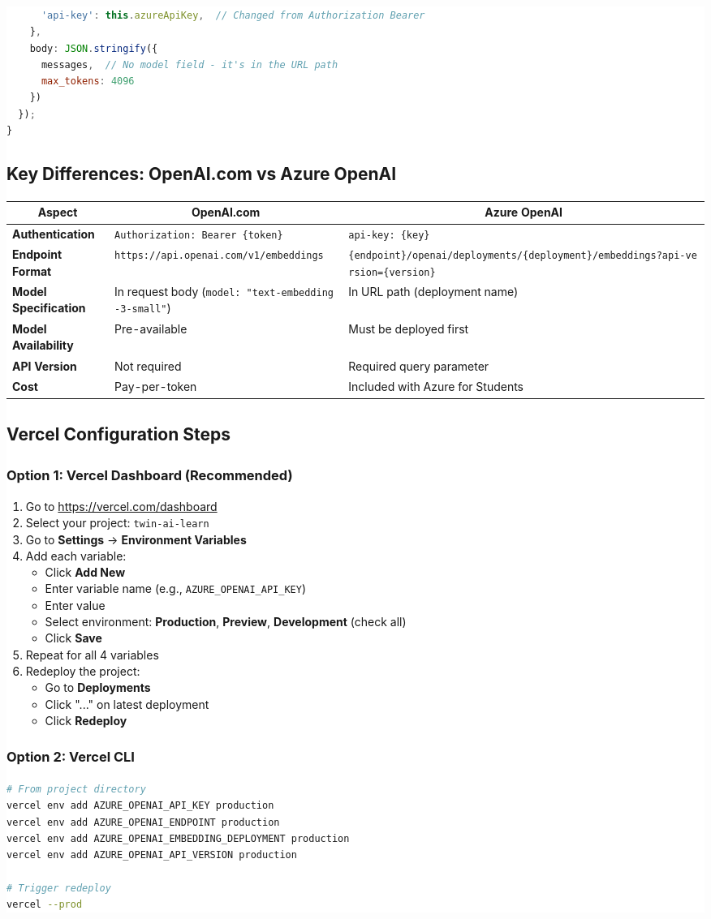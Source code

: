 ```javascript
      'api-key': this.azureApiKey,  // Changed from Authorization Bearer
    },
    body: JSON.stringify({
      messages,  // No model field - it's in the URL path
      max_tokens: 4096
    })
  });
}
```

## Key Differences: OpenAI.com vs Azure OpenAI

| Aspect | OpenAI.com | Azure OpenAI |
|--------|-----------|--------------|
| **Authentication** | `Authorization: Bearer {token}` | `api-key: {key}` |
| **Endpoint Format** | `https://api.openai.com/v1/embeddings` | `{endpoint}/openai/deployments/{deployment}/embeddings?api-version={version}` |
| **Model Specification** | In request body (`model: "text-embedding-3-small"`) | In URL path (deployment name) |
| **Model Availability** | Pre-available | Must be deployed first |
| **API Version** | Not required | Required query parameter |
| **Cost** | Pay-per-token | Included with Azure for Students |

## Vercel Configuration Steps

### Option 1: Vercel Dashboard (Recommended)
1. Go to https://vercel.com/dashboard
2. Select your project: `twin-ai-learn`
3. Go to **Settings** → **Environment Variables**
4. Add each variable:
   - Click **Add New**
   - Enter variable name (e.g., `AZURE_OPENAI_API_KEY`)
   - Enter value
   - Select environment: **Production**, **Preview**, **Development** (check all)
   - Click **Save**
5. Repeat for all 4 variables
6. Redeploy the project:
   - Go to **Deployments**
   - Click "..." on latest deployment
   - Click **Redeploy**

### Option 2: Vercel CLI
```bash
# From project directory
vercel env add AZURE_OPENAI_API_KEY production
vercel env add AZURE_OPENAI_ENDPOINT production
vercel env add AZURE_OPENAI_EMBEDDING_DEPLOYMENT production
vercel env add AZURE_OPENAI_API_VERSION production

# Trigger redeploy
vercel --prod
```
